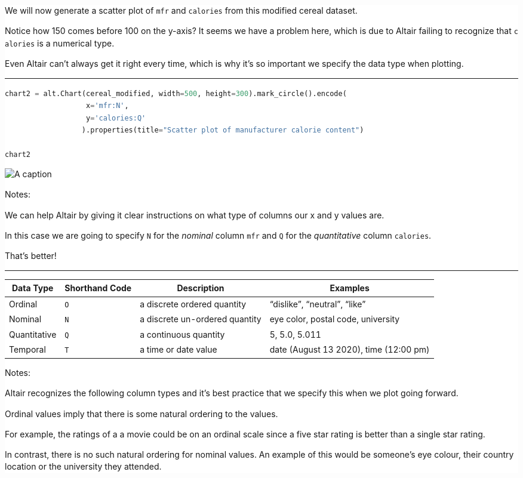 We will now generate a scatter plot of `mfr` and `calories` from this
modified cereal dataset.

Notice how 150 comes before 100 on the y-axis? It seems we have a
problem here, which is due to Altair failing to recognize that
`calories` is a numerical type.

Even Altair can’t always get it right every time, which is why it’s so
important we specify the data type when plotting.

---

``` python
chart2 = alt.Chart(cereal_modified, width=500, height=300).mark_circle().encode(
                   x='mfr:N', 
                   y='calories:Q'
                  ).properties(title="Scatter plot of manufacturer calorie content")

chart2
```
<img src="/module2/chart2.png" alt="A caption" width="60%" />

Notes:

We can help Altair by giving it clear instructions on what type of
columns our x and y values are.

In this case we are going to specify `N` for the *nominal* column `mfr`
and `Q` for the *quantitative* column `calories`.

That’s better!

---

| Data Type    | Shorthand Code | Description                    | Examples                               |
|--------------|----------------|--------------------------------|----------------------------------------|
| Ordinal      | `O`            | a discrete ordered quantity    | “dislike”, “neutral”, “like”           |
| Nominal      | `N`            | a discrete un-ordered quantity | eye color, postal code, university     |
| Quantitative | `Q`            | a continuous quantity          | 5, 5.0, 5.011                          |
| Temporal     | `T`            | a time or date value           | date (August 13 2020), time (12:00 pm) |

Notes:

Altair recognizes the following column types and it’s best practice that
we specify this when we plot going forward.

Ordinal values imply that there is some natural ordering to the values.

For example, the ratings of a a movie could be on an ordinal scale since
a five star rating is better than a single star rating.

In contrast, there is no such natural ordering for nominal values. An
example of this would be someone’s eye colour, their country location or
the university they attended.

